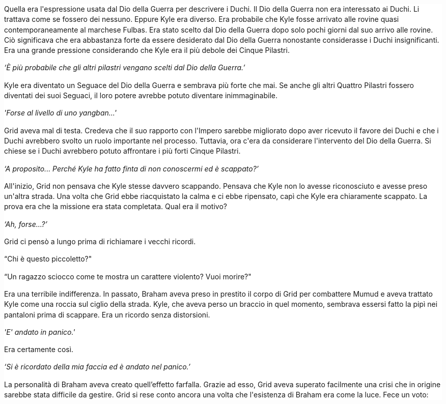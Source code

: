 
Quella era l'espressione usata dal Dio della Guerra per descrivere i Duchi. Il Dio della Guerra non era interessato ai Duchi. Li trattava come se fossero dei nessuno. Eppure Kyle era diverso. Era probabile che Kyle fosse arrivato alle rovine quasi contemporaneamente al marchese Fulbas. Era stato scelto dal Dio della Guerra dopo solo pochi giorni dal suo arrivo alle rovine. Ciò significava che era abbastanza forte da essere desiderato dal Dio della Guerra nonostante considerasse i Duchi insignificanti. Era una grande pressione considerando che Kyle era il più debole dei Cinque Pilastri.


<em>‘È più probabile che gli altri pilastri vengano scelti dal Dio della Guerra.’</em>


Kyle era diventato un Seguace del Dio della Guerra e sembrava più forte che mai. Se anche gli altri Quattro Pilastri fossero diventati dei suoi Seguaci, il loro potere avrebbe potuto diventare inimmaginabile.


<em>'Forse al livello di uno yangban...'</em>


Grid aveva mal di testa. Credeva che il suo rapporto con l'Impero sarebbe migliorato dopo aver ricevuto il favore dei Duchi e che i Duchi avrebbero svolto un ruolo importante nel processo. Tuttavia, ora c'era da considerare l'intervento del Dio della Guerra. Si chiese se i Duchi avrebbero potuto affrontare i più forti Cinque Pilastri.


<em>‘A proposito... Perché Kyle ha fatto finta di non conoscermi ed è scappato?’</em>


All'inizio, Grid non pensava che Kyle stesse davvero scappando. Pensava che Kyle non lo avesse riconosciuto e avesse preso un'altra strada. Una volta che Grid ebbe riacquistato la calma e ci ebbe ripensato, capì che Kyle era chiaramente scappato. La prova era che la missione era stata completata. Qual era il motivo?


<em>‘Ah, forse...?’</em>


Grid ci pensò a lungo prima di richiamare i vecchi ricordi.


“Chi è questo piccoletto?"


“Un ragazzo sciocco come te mostra un carattere violento? Vuoi morire?"


Era una terribile indifferenza. In passato, Braham aveva preso in prestito il corpo di Grid per combattere Mumud e aveva trattato Kyle come una roccia sul ciglio della strada. Kyle, che aveva perso un braccio in quel momento, sembrava essersi fatto la pipì nei pantaloni prima di scappare. Era un ricordo senza distorsioni.


<em>'E' andato in panico.'</em>


Era certamente così.


<em>‘Si è ricordato della mia faccia ed è andato nel panico.’</em>


La personalità di Braham aveva creato quell’effetto farfalla. Grazie ad esso, Grid aveva superato facilmente una crisi che in origine sarebbe stata difficile da gestire. Grid si rese conto ancora una volta che l'esistenza di Braham era come la luce. Fece un voto:

